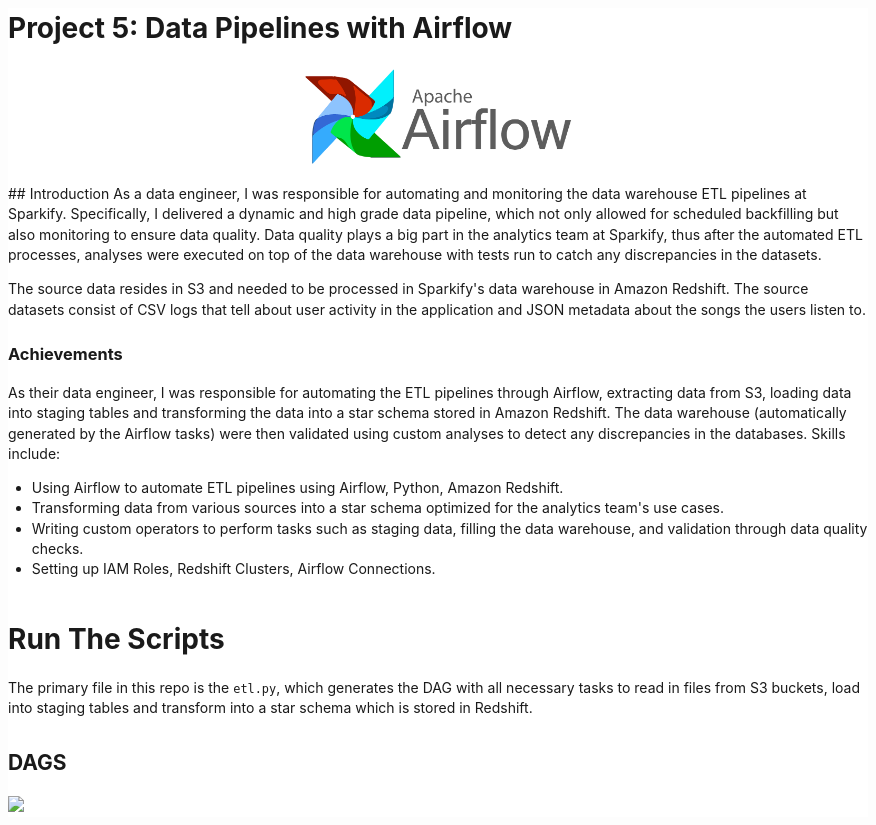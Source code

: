 # Project 5: Data Pipelines with Airflow
<p align="center"><img src="images/logo.png" style="height: 100%; width: 100%; max-width: 270px" /></p>
## Introduction
As a data engineer, I was responsible for automating and monitoring the data warehouse ETL pipelines at Sparkify. Specifically, I delivered a dynamic and high grade data pipeline, which not only allowed for scheduled backfilling but also monitoring to ensure data quality. Data quality plays a big part in the analytics team at Sparkify, thus after the automated ETL processes, analyses were executed on top of the data warehouse with tests run to catch any discrepancies in the datasets.

The source data resides in S3 and needed to be processed in Sparkify's data warehouse in Amazon Redshift. The source datasets consist of CSV logs that tell about user activity in the application and JSON metadata about the songs the users listen to.

### Achievements
As their data engineer, I was responsible for automating the ETL pipelines through Airflow, extracting data from S3, loading data into staging tables and transforming the data into a star schema stored in Amazon Redshift. The data warehouse (automatically generated by the Airflow tasks) were then validated using custom analyses to detect any discrepancies in the databases.
Skills include:
* Using Airflow to automate ETL pipelines using Airflow, Python, Amazon Redshift.
* Transforming data from various sources into a star schema optimized for the analytics team's use cases.
* Writing custom operators to perform tasks such as staging data, filling the data warehouse, and validation through data quality checks.
* Setting up IAM Roles, Redshift Clusters, Airflow Connections.

# Run The Scripts
The primary file in this repo is the `etl.py`, which generates the DAG with all necessary tasks to read in files from S3 buckets, load into staging tables and transform into a star schema which is stored in Redshift.

## DAGS
<img src="./images/airflow.png"/>
